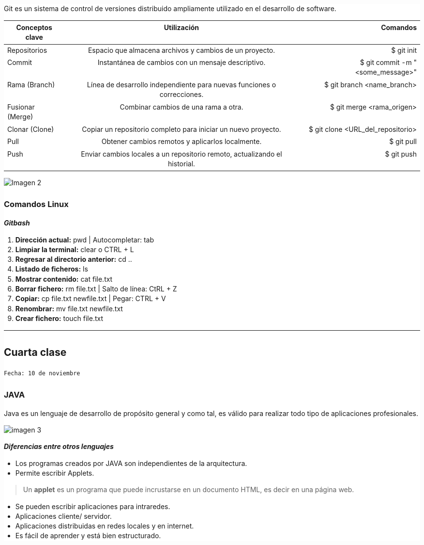 Git es un sistema de control de versiones distribuido ampliamente utilizado en el desarrollo de software. 

| Conceptos clave        | Utilización           | Comandos  |
| ------------- |:-------------:| -----:|
| Repositorios      | Espacio que almacena archivos y cambios de un proyecto. | $ git init |
| Commit      | Instantánea de cambios con un mensaje descriptivo.      | $ git commit -m "<some_message>" |
| Rama (Branch) | Línea de desarrollo independiente para nuevas funciones o correcciones.      |  $  git branch <name_branch>|
| Fusionar (Merge)      | Combinar cambios de una rama a otra.      |  $ git merge <rama_origen> |
| Clonar (Clone) | Copiar un repositorio completo para iniciar un nuevo proyecto.      |    $ git clone <URL_del_repositorio> |
| Pull      | Obtener cambios remotos y aplicarlos localmente.      |   $ git pull |
| Push | Enviar cambios locales a un repositorio remoto, actualizando el historial.      | $ git push |

![Imagen 2](2.png)

### Comandos Linux
***Gitbash***
1. **Dirección actual:** pwd | Autocompletar: tab
2. **Limpiar la terminal:** clear o CTRL + L  
3. **Regresar al directorio anterior:** cd ..       
4. **Listado de ficheros:** ls  
5. **Mostrar contenido:** cat file.txt                    
6. **Borrar fichero:** rm file.txt | Salto de línea: CtRL + Z
7. **Copiar:** cp file.txt newfile.txt | Pegar: CTRL + V 
8. **Renombrar:** mv file.txt newfile.txt
9. **Crear fichero:** touch file.txt  
---
## Cuarta clase
    Fecha: 10 de noviembre
### JAVA
Java es un lenguaje de desarrollo de propósito general y como tal, es válido para realizar todo tipo de aplicaciones profesionales.

![imagen 3](3.png)

***Diferencias entre otros lenguajes***
- Los programas creados por JAVA son independientes de la arquitectura.
- Permite escribir Applets.
> Un **applet** es un programa que puede incrustarse en un documento HTML, es decir en una página web.
- Se pueden escribir aplicaciones para intraredes.
- Aplicaciones cliente/ servidor.
- Aplicaciones distribuidas en redes locales y en internet.
- Es fácil de aprender y está bien estructurado.
